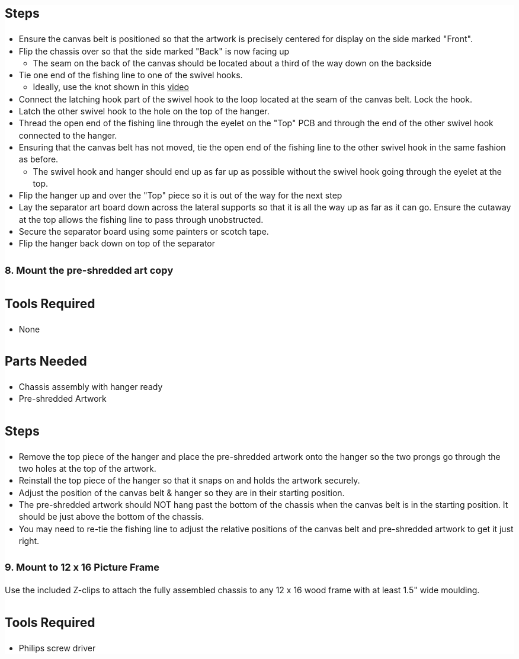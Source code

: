 ## Steps
- Ensure the canvas belt is positioned so that the artwork is precisely centered for display on the side marked "Front".
- Flip the chassis over so that the side marked "Back" is now facing up
    - The seam on the back of the canvas should be located about a third of the way down on the backside
- Tie one end of the fishing line to one of the swivel hooks. 
    - Ideally, use the knot shown in this [video](https://youtu.be/5vUI_ly1z8k?si=L20prei8CbNu0pxN&t=65)   
- Connect the latching hook part of the swivel hook to the loop located at the seam of the canvas belt. Lock the hook.
- Latch the other swivel hook to the hole on the top of the hanger.
- Thread the open end of the fishing line through the eyelet on the "Top" PCB and through the end of the other swivel hook connected to the hanger.
- Ensuring that the canvas belt has not moved, tie the open end of the fishing line to the other swivel hook in the same fashion as before.
    - The swivel hook and hanger should end up as far up as possible without the swivel hook going through the eyelet at the top.
- Flip the hanger up and over the "Top" piece so it is out of the way for the next step
- Lay the separator art board down across the lateral supports so that it is all the way up as far as it can go. Ensure the cutaway at the top allows the fishing line to pass through unobstructed.
- Secure the separator board using some painters or scotch tape.
- Flip the hanger back down on top of the separator

### 8. Mount the pre-shredded art copy

## Tools Required
- None

## Parts Needed
- Chassis assembly with hanger ready
- Pre-shredded Artwork

## Steps
- Remove the top piece of the hanger and place the pre-shredded artwork onto the hanger so the two prongs go through the two holes at the top of the artwork. 
- Reinstall the top piece of the hanger so that it snaps on and holds the artwork securely.
- Adjust the position of the canvas belt & hanger so they are in their starting position.
- The pre-shredded artwork should NOT hang past the bottom of the chassis when the canvas belt is in the starting position. It should be just above the bottom of the chassis.
- You may need to re-tie the fishing line to adjust the relative positions of the canvas belt and pre-shredded artwork to get it just right.

### 9. Mount to 12 x 16 Picture Frame
Use the included Z-clips to attach the fully assembled chassis to any 12 x 16 wood frame with at least 1.5" wide moulding.

## Tools Required
- Philips screw driver
